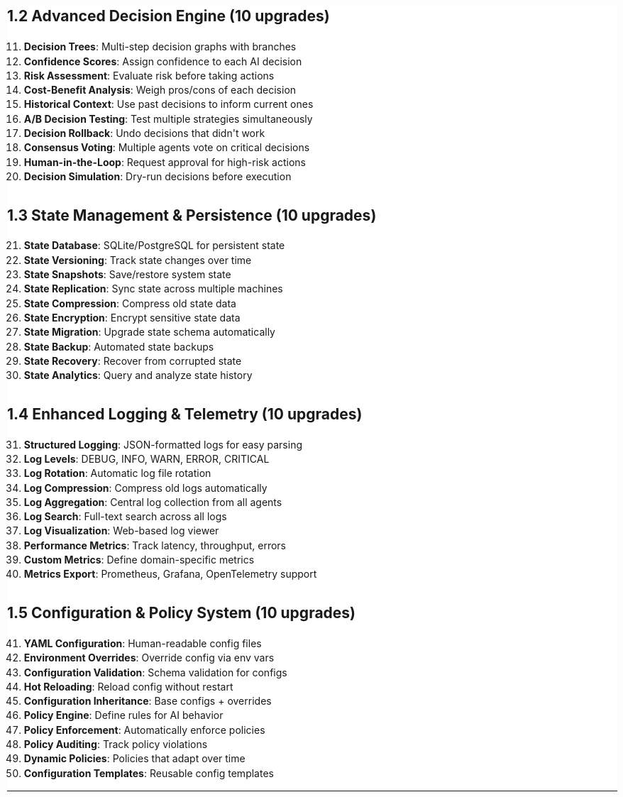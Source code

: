 ## 1.2 Advanced Decision Engine (10 upgrades)

11. **Decision Trees**: Multi-step decision graphs with branches
12. **Confidence Scores**: Assign confidence to each AI decision
13. **Risk Assessment**: Evaluate risk before taking actions
14. **Cost-Benefit Analysis**: Weigh pros/cons of each decision
15. **Historical Context**: Use past decisions to inform current ones
16. **A/B Decision Testing**: Test multiple strategies simultaneously
17. **Decision Rollback**: Undo decisions that didn't work
18. **Consensus Voting**: Multiple agents vote on critical decisions
19. **Human-in-the-Loop**: Request approval for high-risk actions
20. **Decision Simulation**: Dry-run decisions before execution

## 1.3 State Management & Persistence (10 upgrades)

21. **State Database**: SQLite/PostgreSQL for persistent state
22. **State Versioning**: Track state changes over time
23. **State Snapshots**: Save/restore system state
24. **State Replication**: Sync state across multiple machines
25. **State Compression**: Compress old state data
26. **State Encryption**: Encrypt sensitive state data
27. **State Migration**: Upgrade state schema automatically
28. **State Backup**: Automated state backups
29. **State Recovery**: Recover from corrupted state
30. **State Analytics**: Query and analyze state history

## 1.4 Enhanced Logging & Telemetry (10 upgrades)

31. **Structured Logging**: JSON-formatted logs for easy parsing
32. **Log Levels**: DEBUG, INFO, WARN, ERROR, CRITICAL
33. **Log Rotation**: Automatic log file rotation
34. **Log Compression**: Compress old logs automatically
35. **Log Aggregation**: Central log collection from all agents
36. **Log Search**: Full-text search across all logs
37. **Log Visualization**: Web-based log viewer
38. **Performance Metrics**: Track latency, throughput, errors
39. **Custom Metrics**: Define domain-specific metrics
40. **Metrics Export**: Prometheus, Grafana, OpenTelemetry support

## 1.5 Configuration & Policy System (10 upgrades)

41. **YAML Configuration**: Human-readable config files
42. **Environment Overrides**: Override config via env vars
43. **Configuration Validation**: Schema validation for configs
44. **Hot Reloading**: Reload config without restart
45. **Configuration Inheritance**: Base configs + overrides
46. **Policy Engine**: Define rules for AI behavior
47. **Policy Enforcement**: Automatically enforce policies
48. **Policy Auditing**: Track policy violations
49. **Dynamic Policies**: Policies that adapt over time
50. **Configuration Templates**: Reusable config templates

---
